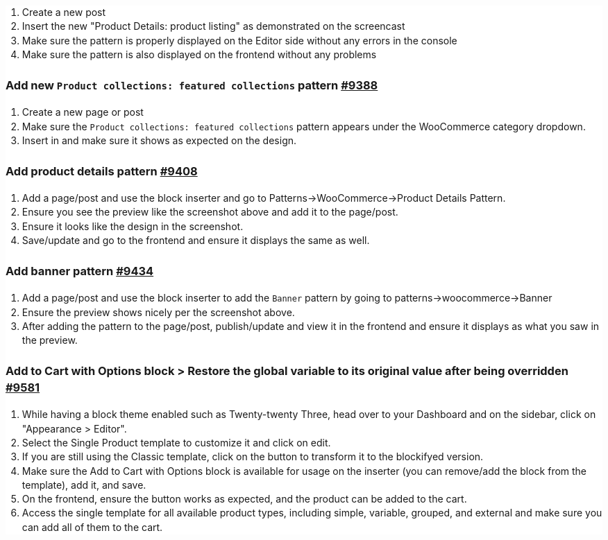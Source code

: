 1. Create a new post
2. Insert the new "Product Details: product listing" as demonstrated on the screencast
3. Make sure the pattern is properly displayed on the Editor side without any errors in the console
4. Make sure the pattern is also displayed on the frontend without any problems

### Add new `Product collections: featured collections` pattern [#9388](https://github.com/woocommerce/woocommerce-blocks/pull/9388)

1. Create a new page or post
2. Make sure the `Product collections: featured collections` pattern appears under the WooCommerce category dropdown.
3. Insert in and make sure it shows as expected on the design.

### Add product details pattern [#9408](https://github.com/woocommerce/woocommerce-blocks/pull/9408)

1. Add a page/post and use the block inserter and go to Patterns->WooCommerce->Product Details Pattern.
2. Ensure you see the preview like the screenshot above and add it to the page/post.
3. Ensure it looks like the design in the screenshot.
4. Save/update and go to the frontend and ensure it displays the same as well.

### Add banner pattern [#9434](https://github.com/woocommerce/woocommerce-blocks/pull/9434)

1. Add a page/post and use the block inserter to add the `Banner` pattern by going to patterns->woocommerce->Banner
2. Ensure the preview shows nicely per the screenshot above.
3. After adding the pattern to the page/post, publish/update and view it in the frontend and ensure it displays as what you saw in the preview.

### Add to Cart with Options block > Restore the global variable to its original value after being overridden [#9581](https://github.com/woocommerce/woocommerce-blocks/pull/9581)

1. While having a block theme enabled such as Twenty-twenty Three, head over to your Dashboard and on the sidebar, click on "Appearance > Editor".
2. Select the Single Product template to customize it and click on edit.
3. If you are still using the Classic template, click on the button to transform it to the blockifyed version.
4. Make sure the Add to Cart with Options block is available for usage on the inserter (you can remove/add the block from the template), add it, and save.
5. On the frontend, ensure the button works as expected, and the product can be added to the cart.
6. Access the single template for all available product types, including simple, variable, grouped, and external and make sure you can add all of them to the cart.
